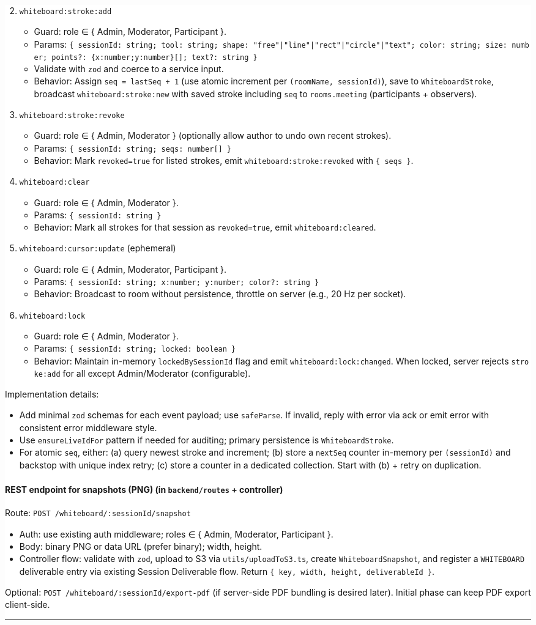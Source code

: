 2. `whiteboard:stroke:add`

   - Guard: role ∈ { Admin, Moderator, Participant }.
   - Params: `{ sessionId: string; tool: string; shape: "free"|"line"|"rect"|"circle"|"text"; color: string; size: number; points?: {x:number;y:number}[]; text?: string }`
   - Validate with `zod` and coerce to a service input.
   - Behavior: Assign `seq = lastSeq + 1` (use atomic increment per `(roomName, sessionId)`), save to `WhiteboardStroke`, broadcast `whiteboard:stroke:new` with saved stroke including `seq` to `rooms.meeting` (participants + observers).

3. `whiteboard:stroke:revoke`

   - Guard: role ∈ { Admin, Moderator } (optionally allow author to undo own recent strokes).
   - Params: `{ sessionId: string; seqs: number[] }`
   - Behavior: Mark `revoked=true` for listed strokes, emit `whiteboard:stroke:revoked` with `{ seqs }`.

4. `whiteboard:clear`

   - Guard: role ∈ { Admin, Moderator }.
   - Params: `{ sessionId: string }`
   - Behavior: Mark all strokes for that session as `revoked=true`, emit `whiteboard:cleared`.

5. `whiteboard:cursor:update` (ephemeral)

   - Guard: role ∈ { Admin, Moderator, Participant }.
   - Params: `{ sessionId: string; x:number; y:number; color?: string }`
   - Behavior: Broadcast to room without persistence, throttle on server (e.g., 20 Hz per socket).

6. `whiteboard:lock`
   - Guard: role ∈ { Admin, Moderator }.
   - Params: `{ sessionId: string; locked: boolean }`
   - Behavior: Maintain in-memory `lockedBySessionId` flag and emit `whiteboard:lock:changed`. When locked, server rejects `stroke:add` for all except Admin/Moderator (configurable).

Implementation details:

- Add minimal `zod` schemas for each event payload; use `safeParse`. If invalid, reply with error via ack or emit error with consistent error middleware style.
- Use `ensureLiveIdFor` pattern if needed for auditing; primary persistence is `WhiteboardStroke`.
- For atomic `seq`, either: (a) query newest stroke and increment; (b) store a `nextSeq` counter in-memory per `(sessionId)` and backstop with unique index retry; (c) store a counter in a dedicated collection. Start with (b) + retry on duplication.

#### REST endpoint for snapshots (PNG) (in `backend/routes` + controller)

Route: `POST /whiteboard/:sessionId/snapshot`

- Auth: use existing auth middleware; roles ∈ { Admin, Moderator, Participant }.
- Body: binary PNG or data URL (prefer binary); width, height.
- Controller flow: validate with `zod`, upload to S3 via `utils/uploadToS3.ts`, create `WhiteboardSnapshot`, and register a `WHITEBOARD` deliverable entry via existing Session Deliverable flow. Return `{ key, width, height, deliverableId }`.

Optional: `POST /whiteboard/:sessionId/export-pdf` (if server-side PDF bundling is desired later). Initial phase can keep PDF export client-side.

---